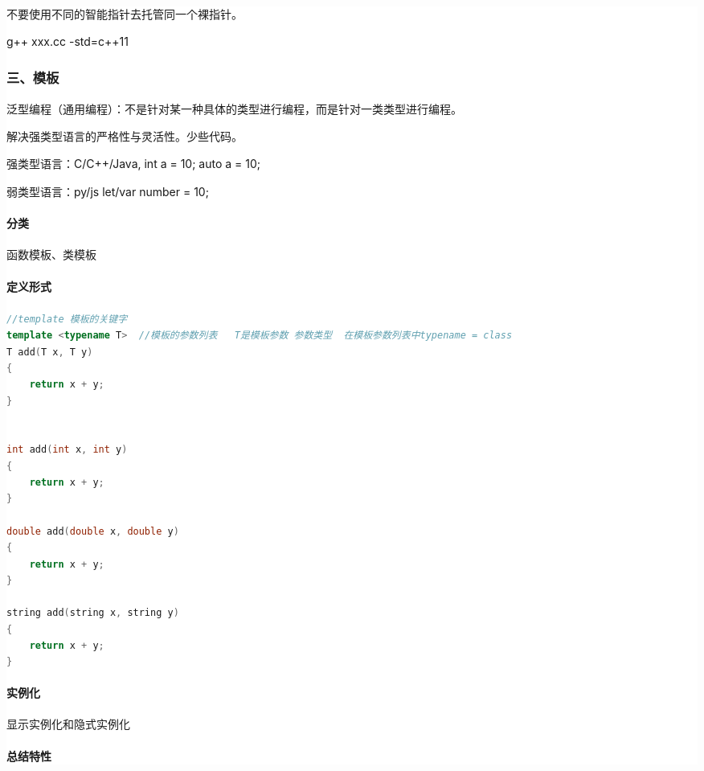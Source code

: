 不要使用不同的智能指针去托管同一个裸指针。

g++ xxx.cc  -std=c++11



### 三、模板

泛型编程（通用编程）：不是针对某一种具体的类型进行编程，而是针对一类类型进行编程。



解决强类型语言的严格性与灵活性。少些代码。

强类型语言：C/C++/Java, int a = 10; auto a = 10;

弱类型语言：py/js   let/var number = 10;



#### 分类

函数模板、类模板

#### 定义形式

```C++
//template 模板的关键字
template <typename T>  //模板的参数列表   T是模板参数 参数类型  在模板参数列表中typename = class
T add(T x, T y)
{
    return x + y;
}


int add(int x, int y)
{
    return x + y;
}

double add(double x, double y)
{
    return x + y;
}

string add(string x, string y)
{
    return x + y;
}
```



#### 实例化

显示实例化和隐式实例化



#### 总结特性
